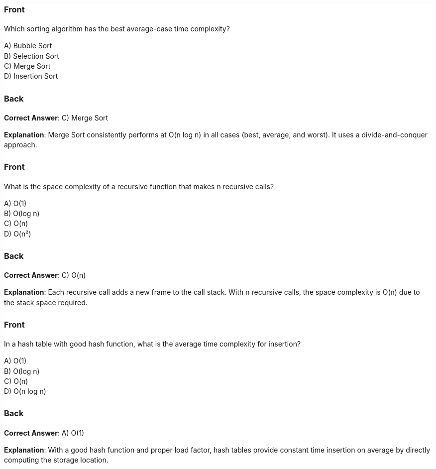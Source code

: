 



### Front

Which sorting algorithm has the best average-case time complexity?

A) Bubble Sort  
B) Selection Sort  
C) Merge Sort  
D) Insertion Sort

### Back

**Correct Answer**: C) Merge Sort

**Explanation**: Merge Sort consistently performs at O(n log n) in all cases (best, average, and worst). It uses a divide-and-conquer approach.





### Front

What is the space complexity of a recursive function that makes n recursive calls?

A) O(1)  
B) O(log n)  
C) O(n)  
D) O(n²)

### Back

**Correct Answer**: C) O(n)

**Explanation**: Each recursive call adds a new frame to the call stack. With n recursive calls, the space complexity is O(n) due to the stack space required.





### Front

In a hash table with good hash function, what is the average time complexity for insertion?

A) O(1)  
B) O(log n)  
C) O(n)  
D) O(n log n)

### Back

**Correct Answer**: A) O(1)

**Explanation**: With a good hash function and proper load factor, hash tables provide constant time insertion on average by directly computing the storage location.

